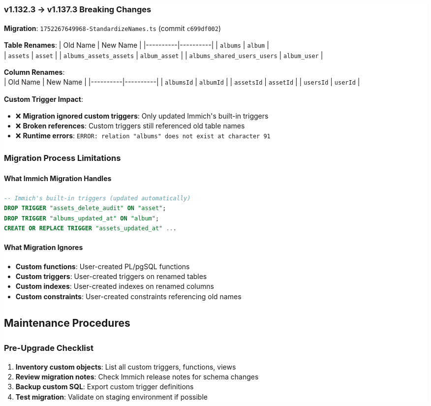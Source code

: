 ### v1.132.3 → v1.137.3 Breaking Changes
**Migration**: `1752267649968-StandardizeNames.ts` (commit `c699df002`)

**Table Renames**:
| Old Name | New Name |
|----------|----------|
| `albums` | `album` |  
| `assets` | `asset` |
| `albums_assets_assets` | `album_asset` |
| `albums_shared_users_users` | `album_user` |

**Column Renames**:  
| Old Name | New Name |
|----------|----------|
| `albumsId` | `albumId` |
| `assetsId` | `assetId` | 
| `usersId` | `userId` |

**Custom Trigger Impact**:
- ❌ **Migration ignored custom triggers**: Only updated Immich's built-in triggers
- ❌ **Broken references**: Custom triggers still referenced old table names
- ❌ **Runtime errors**: `ERROR: relation "albums" does not exist at character 91`

### Migration Process Limitations

#### What Immich Migration Handles
```sql
-- Immich's built-in triggers (updated automatically)
DROP TRIGGER "assets_delete_audit" ON "asset";
DROP TRIGGER "albums_updated_at" ON "album";  
CREATE OR REPLACE TRIGGER "assets_updated_at" ...
```

#### What Migration Ignores
- **Custom functions**: User-created PL/pgSQL functions
- **Custom triggers**: User-created triggers on renamed tables
- **Custom indexes**: User-created indexes on renamed columns
- **Custom constraints**: User-created constraints referencing old names

## Maintenance Procedures

### Pre-Upgrade Checklist
1. **Inventory custom objects**: List all custom triggers, functions, views
2. **Review migration notes**: Check Immich release notes for schema changes  
3. **Backup custom SQL**: Export custom trigger definitions
4. **Test migration**: Validate on staging environment if possible
